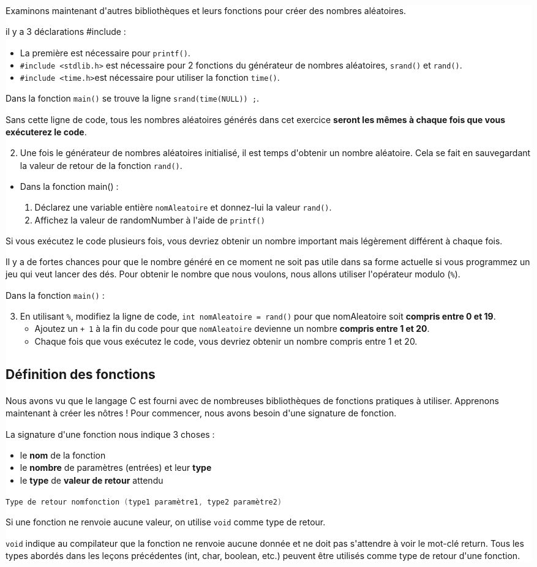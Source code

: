 
Examinons maintenant d'autres bibliothèques et leurs fonctions pour créer des nombres aléatoires.

il y a 3 déclarations #include :

- La première est nécessaire pour `printf()`.
- `#include <stdlib.h>` est nécessaire pour 2 fonctions du générateur de nombres aléatoires, `srand()` et `rand()`.
- `#include <time.h>`est nécessaire pour utiliser la fonction `time()`.

Dans la fonction `main()` se trouve la ligne `srand(time(NULL)) ;`.

Sans cette ligne de code, tous les nombres aléatoires générés dans cet exercice **seront les mêmes à chaque fois que vous exécuterez le code**.



2. Une fois le générateur de nombres aléatoires initialisé, il est temps d'obtenir un nombre aléatoire. Cela se fait en sauvegardant la valeur de retour de la fonction `rand()`.

- Dans la fonction main() :

    1. Déclarez une variable entière `nomAleatoire` et donnez-lui la valeur `rand()`.
    2. Affichez la valeur de randomNumber à l'aide de `printf()`

 Si vous exécutez le code plusieurs fois, vous devriez obtenir un nombre important mais légèrement différent à chaque fois.


Il y a de fortes chances pour que le nombre généré en ce moment ne soit pas utile dans sa forme actuelle si vous programmez un jeu qui veut lancer des dés. Pour obtenir le nombre que nous voulons, nous allons utiliser l'opérateur modulo (`%`).

Dans la fonction `main()` :

3. En utilisant `%`, modifiez la ligne de code, `int nomAleatoire = rand()` pour que nomAleatoire soit **compris entre 0 et 19**.
    - Ajoutez un `+ 1` à la fin du code pour que `nomAleatoire` devienne un nombre **compris entre 1 et 20**.
    - Chaque fois que vous exécutez le code, vous devriez obtenir un nombre compris entre 1 et 20.
    
 ## Définition des fonctions

Nous avons vu que le langage C est fourni avec de nombreuses bibliothèques de fonctions pratiques à utiliser. Apprenons maintenant à créer les nôtres ! Pour commencer, nous avons besoin d'une signature de fonction.

La signature d'une fonction nous indique 3 choses :

- le **nom** de la fonction
- le **nombre** de paramètres (entrées) et leur **type**
- le **type** de **valeur de retour** attendu

```c
Type de retour nomfonction (type1 paramètre1, type2 paramètre2)
```


Si une fonction ne renvoie aucune valeur, on utilise `void` comme type de retour. 

`void` indique au compilateur que la fonction ne renvoie aucune donnée et ne doit pas s'attendre à voir le mot-clé return. Tous les types abordés dans les leçons précédentes (int, char, boolean, etc.) peuvent être utilisés comme type de retour d'une fonction.
